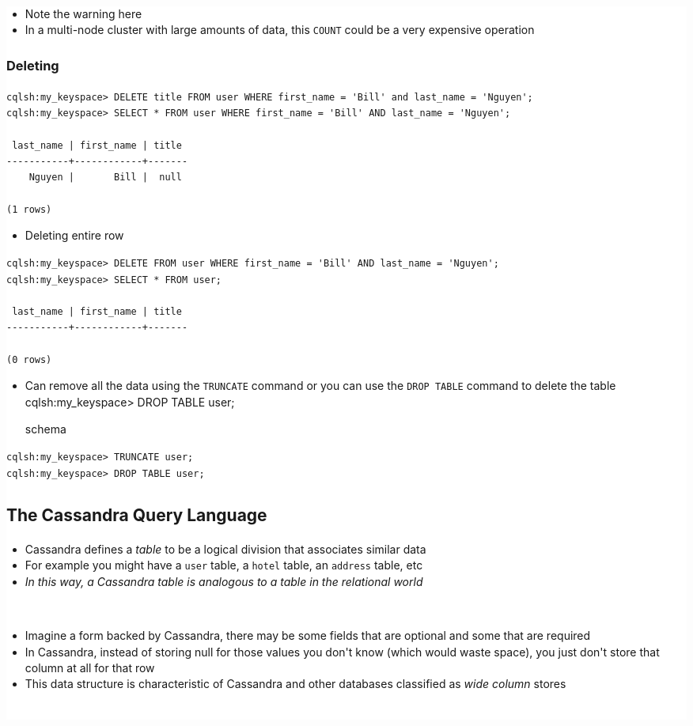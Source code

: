 - Note the warning here
- In a multi-node cluster with large amounts of data, this `COUNT` could be a very expensive operation

### Deleting

```
cqlsh:my_keyspace> DELETE title FROM user WHERE first_name = 'Bill' and last_name = 'Nguyen';
cqlsh:my_keyspace> SELECT * FROM user WHERE first_name = 'Bill' AND last_name = 'Nguyen';

 last_name | first_name | title
-----------+------------+-------
    Nguyen |       Bill |  null

(1 rows)
```

- Deleting entire row

```
cqlsh:my_keyspace> DELETE FROM user WHERE first_name = 'Bill' AND last_name = 'Nguyen';
cqlsh:my_keyspace> SELECT * FROM user;

 last_name | first_name | title
-----------+------------+-------

(0 rows)
```

- Can remove all the data using the `TRUNCATE` command or you can use the `DROP TABLE` command to delete the table cqlsh:my_keyspace> DROP TABLE user;

  schema

```
cqlsh:my_keyspace> TRUNCATE user;
cqlsh:my_keyspace> DROP TABLE user;
```

## The Cassandra Query Language

- Cassandra defines a *table* to be a logical division that associates similar data
- For example you might have a `user` table, a `hotel` table, an `address` table, etc
- *In this way, a Cassandra table is analogous to a table in the relational world*

<br>

- Imagine a form backed by Cassandra, there may be some fields that are optional and some that are required
- In Cassandra, instead of storing null for those values you don't know (which would waste space), you just don't
  store that column at all for that row
- This data structure is characteristic of Cassandra and other databases classified as *wide column* stores

<br>

